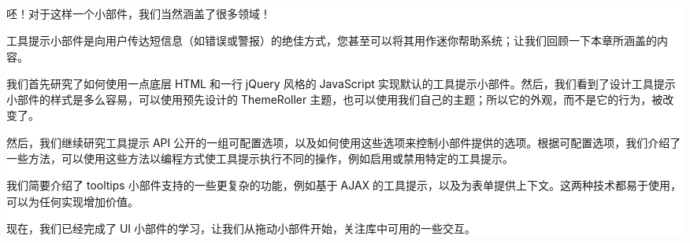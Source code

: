 呸！对于这样一个小部件，我们当然涵盖了很多领域！

工具提示小部件是向用户传达短信息（如错误或警报）的绝佳方式，您甚至可以将其用作迷你帮助系统；让我们回顾一下本章所涵盖的内容。

我们首先研究了如何使用一点底层 HTML 和一行 jQuery 风格的 JavaScript 实现默认的工具提示小部件。然后，我们看到了设计工具提示小部件的样式是多么容易，可以使用预先设计的 ThemeRoller 主题，也可以使用我们自己的主题；所以它的外观，而不是它的行为，被改变了。

然后，我们继续研究工具提示 API 公开的一组可配置选项，以及如何使用这些选项来控制小部件提供的选项。根据可配置选项，我们介绍了一些方法，可以使用这些方法以编程方式使工具提示执行不同的操作，例如启用或禁用特定的工具提示。

我们简要介绍了 tooltips 小部件支持的一些更复杂的功能，例如基于 AJAX 的工具提示，以及为表单提供上下文。这两种技术都易于使用，可以为任何实现增加价值。

现在，我们已经完成了 UI 小部件的学习，让我们从拖动小部件开始，关注库中可用的一些交互。